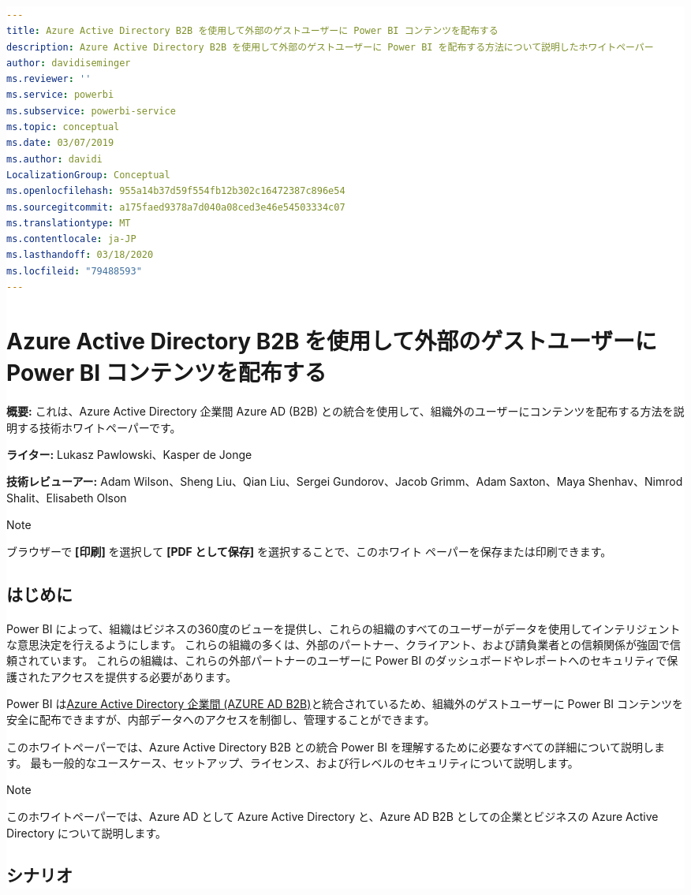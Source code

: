 ```yaml
---
title: Azure Active Directory B2B を使用して外部のゲストユーザーに Power BI コンテンツを配布する
description: Azure Active Directory B2B を使用して外部のゲストユーザーに Power BI を配布する方法について説明したホワイトペーパー
author: davidiseminger
ms.reviewer: ''
ms.service: powerbi
ms.subservice: powerbi-service
ms.topic: conceptual
ms.date: 03/07/2019
ms.author: davidi
LocalizationGroup: Conceptual
ms.openlocfilehash: 955a14b37d59f554fb12b302c16472387c896e54
ms.sourcegitcommit: a175faed9378a7d040a08ced3e46e54503334c07
ms.translationtype: MT
ms.contentlocale: ja-JP
ms.lasthandoff: 03/18/2020
ms.locfileid: "79488593"
---
```

# <a name="distribute-power-bi-content-to-external-guest-users-using-azure-active-directory-b2b"></a>Azure Active Directory B2B を使用して外部のゲストユーザーに Power BI コンテンツを配布する

**概要:** これは、Azure Active Directory 企業間 Azure AD (B2B) との統合を使用して、組織外のユーザーにコンテンツを配布する方法を説明する技術ホワイトペーパーです。

**ライター:** Lukasz Pawlowski、Kasper de Jonge

**技術レビューアー:** Adam Wilson、Sheng Liu、Qian Liu、Sergei Gundorov、Jacob Grimm、Adam Saxton、Maya Shenhav、Nimrod Shalit、Elisabeth Olson

> [!NOTE]
> ブラウザーで **[印刷]** を選択して **[PDF として保存]** を選択することで、このホワイト ペーパーを保存または印刷できます。

## <a name="introduction"></a>はじめに

Power BI によって、組織はビジネスの360度のビューを提供し、これらの組織のすべてのユーザーがデータを使用してインテリジェントな意思決定を行えるようにします。 これらの組織の多くは、外部のパートナー、クライアント、および請負業者との信頼関係が強固で信頼されています。 これらの組織は、これらの外部パートナーのユーザーに Power BI のダッシュボードやレポートへのセキュリティで保護されたアクセスを提供する必要があります。

Power BI は[Azure Active Directory 企業間 (AZURE AD B2B)](https://docs.microsoft.com/azure/active-directory/b2b/what-is-b2b)と統合されているため、組織外のゲストユーザーに Power BI コンテンツを安全に配布できますが、内部データへのアクセスを制御し、管理することができます。

このホワイトペーパーでは、Azure Active Directory B2B との統合 Power BI を理解するために必要なすべての詳細について説明します。 最も一般的なユースケース、セットアップ、ライセンス、および行レベルのセキュリティについて説明します。

> [!NOTE]
> このホワイトペーパーでは、Azure AD として Azure Active Directory と、Azure AD B2B としての企業とビジネスの Azure Active Directory について説明します。

## <a name="scenarios"></a>シナリオ
